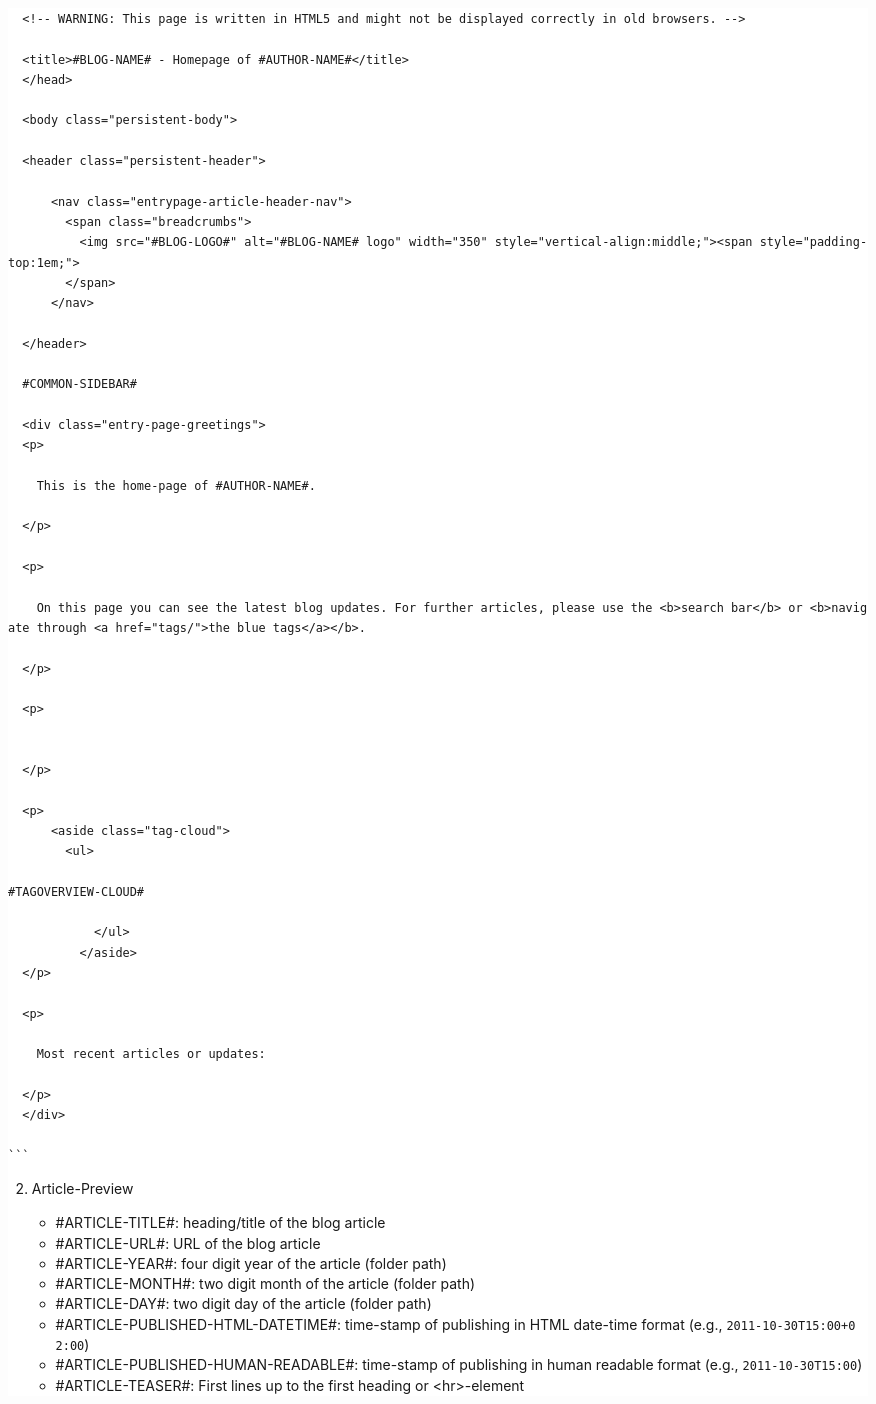       <!-- WARNING: This page is written in HTML5 and might not be displayed correctly in old browsers. -->

      <title>#BLOG-NAME# - Homepage of #AUTHOR-NAME#</title>
      </head>

      <body class="persistent-body">

      <header class="persistent-header">

          <nav class="entrypage-article-header-nav">
            <span class="breadcrumbs">
              <img src="#BLOG-LOGO#" alt="#BLOG-NAME# logo" width="350" style="vertical-align:middle;"><span style="padding-top:1em;">
            </span>
          </nav>

      </header>

      #COMMON-SIDEBAR#

      <div class="entry-page-greetings">
      <p>

        This is the home-page of #AUTHOR-NAME#.

      </p>

      <p>

        On this page you can see the latest blog updates. For further articles, please use the <b>search bar</b> or <b>navigate through <a href="tags/">the blue tags</a></b>.

      </p>

      <p>


      </p>

      <p>
          <aside class="tag-cloud">
            <ul>

    #TAGOVERVIEW-CLOUD#

                </ul>
              </aside>
      </p>

      <p>

        Most recent articles or updates:

      </p>
      </div>

    ```

2.  Article-Preview

    -   \#ARTICLE-TITLE\#: heading/title of the blog article
    -   \#ARTICLE-URL\#: URL of the blog article
    -   \#ARTICLE-YEAR\#: four digit year of the article (folder path)
    -   \#ARTICLE-MONTH\#: two digit month of the article (folder path)
    -   \#ARTICLE-DAY\#: two digit day of the article (folder path)
    -   \#ARTICLE-PUBLISHED-HTML-DATETIME\#: time-stamp of publishing in
        HTML date-time format (e.g., `2011-10-30T15:00+02:00`)
    -   \#ARTICLE-PUBLISHED-HUMAN-READABLE\#: time-stamp of publishing
        in human readable format (e.g., `2011-10-30T15:00`)
    -   \#ARTICLE-TEASER\#: First lines up to the first heading or
        \<hr\>-element
